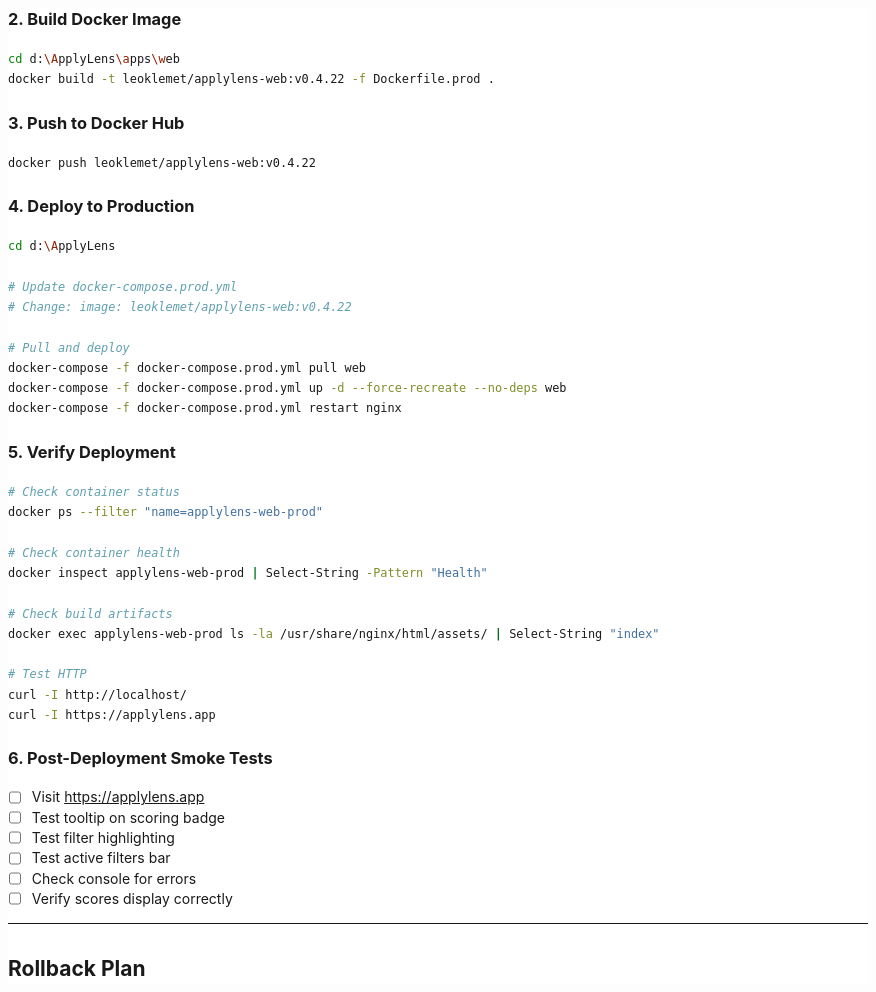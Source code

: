### 2. Build Docker Image
```bash
cd d:\ApplyLens\apps\web
docker build -t leoklemet/applylens-web:v0.4.22 -f Dockerfile.prod .
```

### 3. Push to Docker Hub
```bash
docker push leoklemet/applylens-web:v0.4.22
```

### 4. Deploy to Production
```bash
cd d:\ApplyLens

# Update docker-compose.prod.yml
# Change: image: leoklemet/applylens-web:v0.4.22

# Pull and deploy
docker-compose -f docker-compose.prod.yml pull web
docker-compose -f docker-compose.prod.yml up -d --force-recreate --no-deps web
docker-compose -f docker-compose.prod.yml restart nginx
```

### 5. Verify Deployment
```bash
# Check container status
docker ps --filter "name=applylens-web-prod"

# Check container health
docker inspect applylens-web-prod | Select-String -Pattern "Health"

# Check build artifacts
docker exec applylens-web-prod ls -la /usr/share/nginx/html/assets/ | Select-String "index"

# Test HTTP
curl -I http://localhost/
curl -I https://applylens.app
```

### 6. Post-Deployment Smoke Tests
- [ ] Visit https://applylens.app
- [ ] Test tooltip on scoring badge
- [ ] Test filter highlighting
- [ ] Test active filters bar
- [ ] Check console for errors
- [ ] Verify scores display correctly

---

## Rollback Plan
